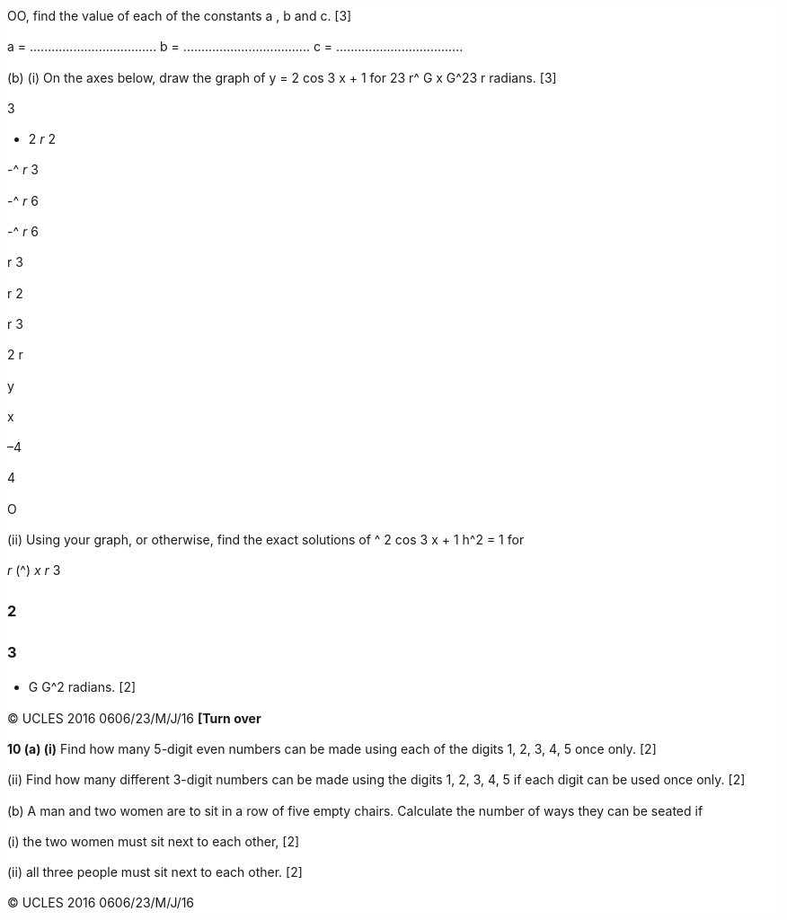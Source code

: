  OO, find the value of each of the constants a , b and c. [3] 

 a = ................................... b = ................................... c = ................................... 

 (b) (i) On the axes below, draw the graph of y = 2 cos 3 x + 1 for 23 r^ G x G^23 r radians. [3] 

 3 

- 2 _r_     2 

-^ _r_     3 

-^ _r_     6 

-^ _r_     6 

 r 3 

 r 2 

 r 3 

 2 r 

 y 

 x 

 –4 

 4 

 O 

 (ii) Using your graph, or otherwise, find the exact solutions of ^ 2 cos 3 x + 1 h^2 = 1 for 

_r_ (^) _x r_ 3 

### 2 

### 3 

- G G^2 radians. [2] 


© UCLES 2016 0606/23/M/J/16 **[Turn over** 

**10 (a) (i)** Find how many 5-digit even numbers can be made using each of the digits 1, 2, 3, 4, 5 once only. [2] 

 (ii) Find how many different 3-digit numbers can be made using the digits 1, 2, 3, 4, 5 if each digit can be used once only. [2] 

 (b) A man and two women are to sit in a row of five empty chairs. Calculate the number of ways they can be seated if 

 (i) the two women must sit next to each other, [2] 

 (ii) all three people must sit next to each other. [2] 


© UCLES 2016 0606/23/M/J/16 
